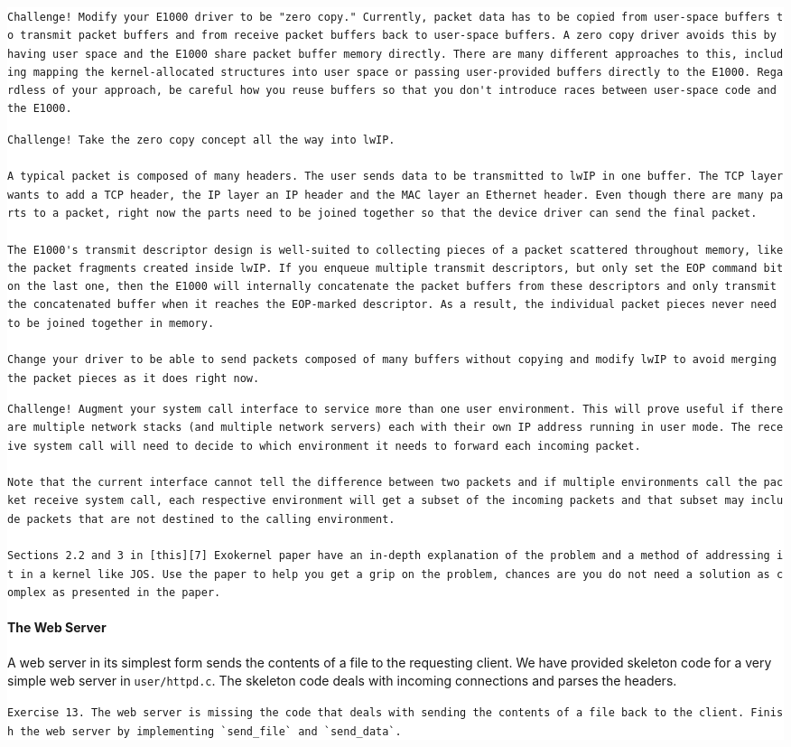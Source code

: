 ```
Challenge! Modify your E1000 driver to be "zero copy." Currently, packet data has to be copied from user-space buffers to transmit packet buffers and from receive packet buffers back to user-space buffers. A zero copy driver avoids this by having user space and the E1000 share packet buffer memory directly. There are many different approaches to this, including mapping the kernel-allocated structures into user space or passing user-provided buffers directly to the E1000. Regardless of your approach, be careful how you reuse buffers so that you don't introduce races between user-space code and the E1000.
```

```
Challenge! Take the zero copy concept all the way into lwIP.

A typical packet is composed of many headers. The user sends data to be transmitted to lwIP in one buffer. The TCP layer wants to add a TCP header, the IP layer an IP header and the MAC layer an Ethernet header. Even though there are many parts to a packet, right now the parts need to be joined together so that the device driver can send the final packet.

The E1000's transmit descriptor design is well-suited to collecting pieces of a packet scattered throughout memory, like the packet fragments created inside lwIP. If you enqueue multiple transmit descriptors, but only set the EOP command bit on the last one, then the E1000 will internally concatenate the packet buffers from these descriptors and only transmit the concatenated buffer when it reaches the EOP-marked descriptor. As a result, the individual packet pieces never need to be joined together in memory.

Change your driver to be able to send packets composed of many buffers without copying and modify lwIP to avoid merging the packet pieces as it does right now.
```

```
Challenge! Augment your system call interface to service more than one user environment. This will prove useful if there are multiple network stacks (and multiple network servers) each with their own IP address running in user mode. The receive system call will need to decide to which environment it needs to forward each incoming packet.

Note that the current interface cannot tell the difference between two packets and if multiple environments call the packet receive system call, each respective environment will get a subset of the incoming packets and that subset may include packets that are not destined to the calling environment.

Sections 2.2 and 3 in [this][7] Exokernel paper have an in-depth explanation of the problem and a method of addressing it in a kernel like JOS. Use the paper to help you get a grip on the problem, chances are you do not need a solution as complex as presented in the paper.
```

#### The Web Server

A web server in its simplest form sends the contents of a file to the requesting client. We have provided skeleton code for a very simple web server in `user/httpd.c`. The skeleton code deals with incoming connections and parses the headers.

```
Exercise 13. The web server is missing the code that deals with sending the contents of a file back to the client. Finish the web server by implementing `send_file` and `send_data`.
```


[a]: https://pdos.csail.mit.edu
[b]: https://github.com/lujun9972
[1]: http://wiki.qemu.org/download/qemu-doc.html#Using-the-user-mode-network-stack
[2]: http://www.wireshark.org/
[3]: http://www.sics.se/~adam/lwip/
[4]: https://pdos.csail.mit.edu/6.828/2018/labs/lab6/ns.png
[5]: https://pdos.csail.mit.edu/6.828/2018/readings/hardware/8254x_GBe_SDM.pdf
[6]: https://pdos.csail.mit.edu/6.828/2018/labs/lab6/e1000_hw.h
[7]: http://pdos.csail.mit.edu/papers/exo:tocs.pdf